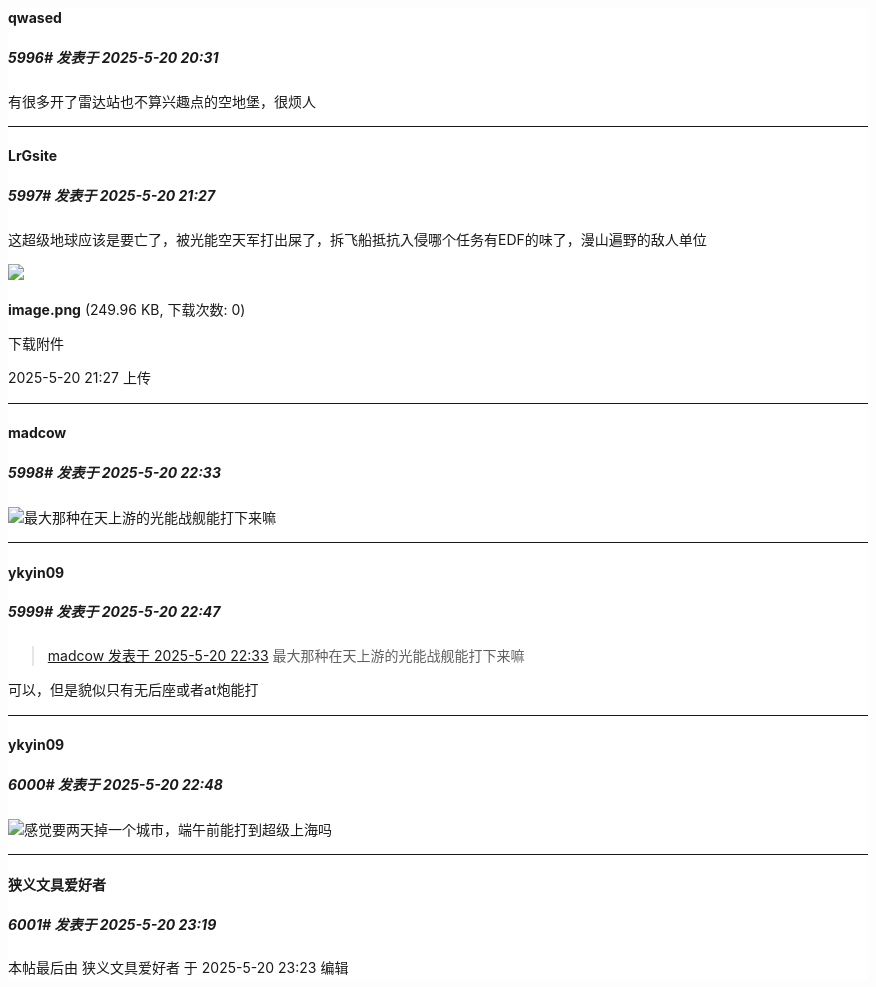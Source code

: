 ####  qwased  
##### 5996#       发表于 2025-5-20 20:31

有很多开了雷达站也不算兴趣点的空地堡，很烦人


*****

####  LrGsite  
##### 5997#       发表于 2025-5-20 21:27

这超级地球应该是要亡了，被光能空天军打出屎了，拆飞船抵抗入侵哪个任务有EDF的味了，漫山遍野的敌人单位

<img src="https://img.stage1st.com/forum/202505/20/212722oc67xc33ao71xq71.png" referrerpolicy="no-referrer">

<strong>image.png</strong> (249.96 KB, 下载次数: 0)

下载附件

2025-5-20 21:27 上传


*****

####  madcow  
##### 5998#       发表于 2025-5-20 22:33

<img src="https://static.stage1st.com/image/smiley/face2017/003.png" referrerpolicy="no-referrer">最大那种在天上游的光能战舰能打下来嘛


*****

####  ykyin09  
##### 5999#       发表于 2025-5-20 22:47

<blockquote><a href="httphttps://stage1st.com/2b/forum.php?mod=redirect&amp;goto=findpost&amp;pid=67834523&amp;ptid=2170852" target="_blank">madcow 发表于 2025-5-20 22:33</a>
最大那种在天上游的光能战舰能打下来嘛</blockquote>
可以，但是貌似只有无后座或者at炮能打

*****

####  ykyin09  
##### 6000#       发表于 2025-5-20 22:48

<img src="https://static.stage1st.com/image/smiley/face2017/067.png" referrerpolicy="no-referrer">感觉要两天掉一个城市，端午前能打到超级上海吗


*****

####  狭义文具爱好者  
##### 6001#       发表于 2025-5-20 23:19

 本帖最后由 狭义文具爱好者 于 2025-5-20 23:23 编辑 

